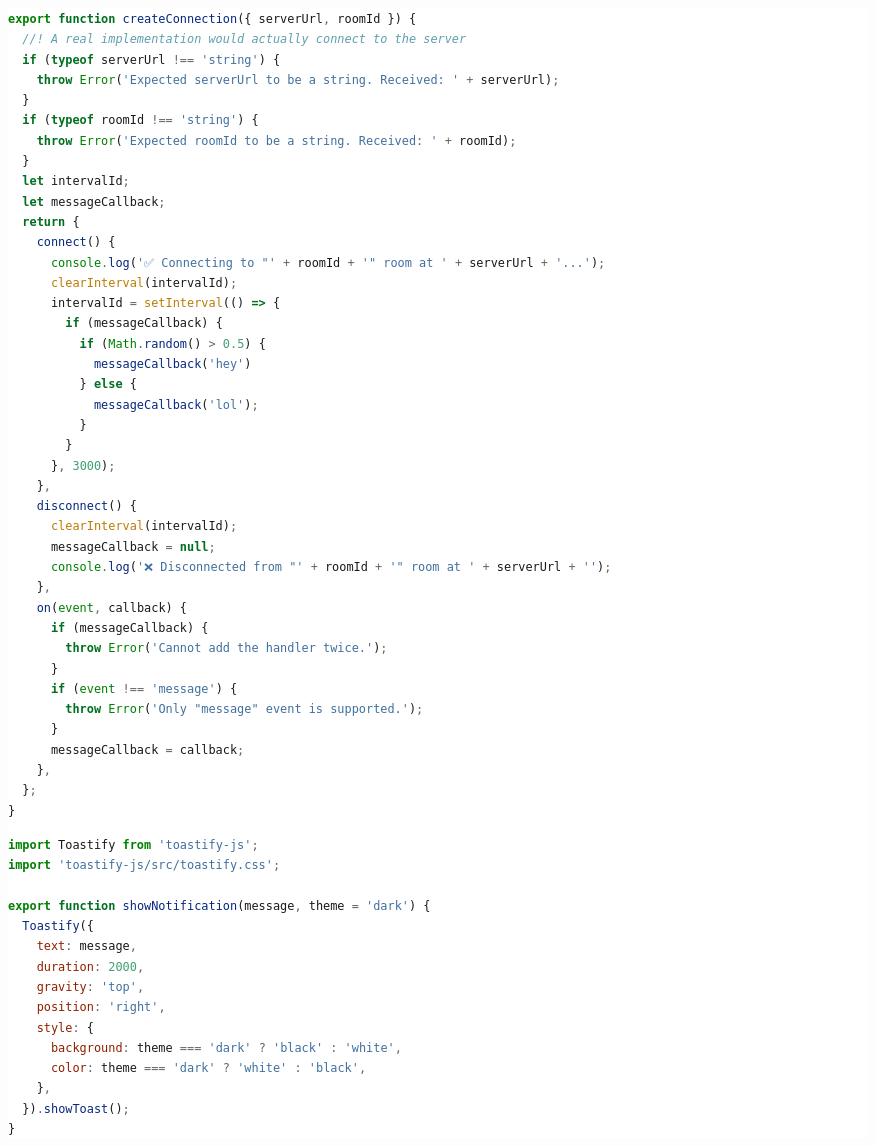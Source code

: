 ```js src/chat.js
export function createConnection({ serverUrl, roomId }) {
  //! A real implementation would actually connect to the server
  if (typeof serverUrl !== 'string') {
    throw Error('Expected serverUrl to be a string. Received: ' + serverUrl);
  }
  if (typeof roomId !== 'string') {
    throw Error('Expected roomId to be a string. Received: ' + roomId);
  }
  let intervalId;
  let messageCallback;
  return {
    connect() {
      console.log('✅ Connecting to "' + roomId + '" room at ' + serverUrl + '...');
      clearInterval(intervalId);
      intervalId = setInterval(() => {
        if (messageCallback) {
          if (Math.random() > 0.5) {
            messageCallback('hey')
          } else {
            messageCallback('lol');
          }
        }
      }, 3000);
    },
    disconnect() {
      clearInterval(intervalId);
      messageCallback = null;
      console.log('❌ Disconnected from "' + roomId + '" room at ' + serverUrl + '');
    },
    on(event, callback) {
      if (messageCallback) {
        throw Error('Cannot add the handler twice.');
      }
      if (event !== 'message') {
        throw Error('Only "message" event is supported.');
      }
      messageCallback = callback;
    },
  };
}
```

```js src/notifications.js
import Toastify from 'toastify-js';
import 'toastify-js/src/toastify.css';

export function showNotification(message, theme = 'dark') {
  Toastify({
    text: message,
    duration: 2000,
    gravity: 'top',
    position: 'right',
    style: {
      background: theme === 'dark' ? 'black' : 'white',
      color: theme === 'dark' ? 'white' : 'black',
    },
  }).showToast();
}
```
